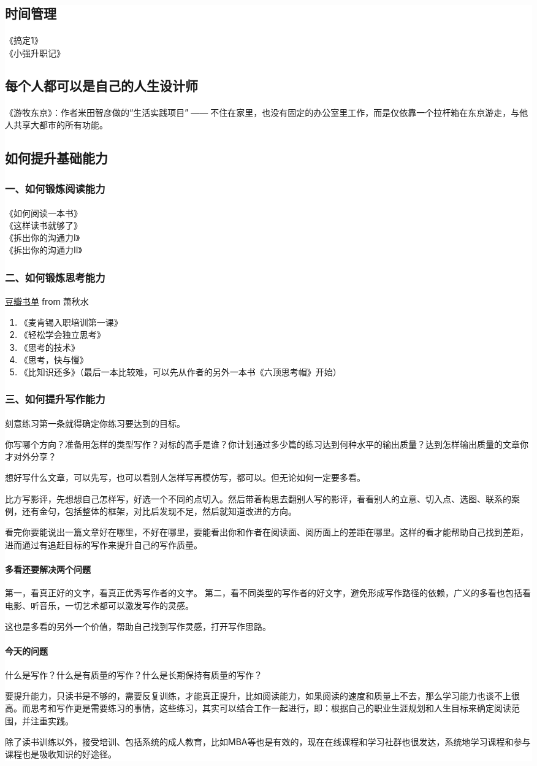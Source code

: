 ## 时间管理

《搞定1》  
《小强升职记》

## 每个人都可以是自己的人生设计师

《游牧东京》：作者米田智彦做的“生活实践项目” —— 不住在家里，也没有固定的办公室里工作，而是仅依靠一个拉杆箱在东京游走，与他人共享大都市的所有功能。

## 如何提升基础能力

### 一、如何锻炼阅读能力

《如何阅读一本书》  
《这样读书就够了》  
《拆出你的沟通力I》  
《拆出你的沟通力II》

### 二、如何锻炼思考能力

[豆瓣书单](https://www.douban.com/doulist/44255360/) from 萧秋水

1. 《麦肯锡入职培训第一课》
2. 《轻松学会独立思考》
3. 《思考的技术》
4. 《思考，快与慢》
5. 《比知识还多》（最后一本比较难，可以先从作者的另外一本书《六顶思考帽》开始）

### 三、如何提升写作能力

刻意练习第一条就得确定你练习要达到的目标。

你写哪个方向？准备用怎样的类型写作？对标的高手是谁？你计划通过多少篇的练习达到何种水平的输出质量？达到怎样输出质量的文章你才对外分享？

想好写什么文章，可以先写，也可以看别人怎样写再模仿写，都可以。但无论如何一定要多看。

比方写影评，先想想自己怎样写，好选一个不同的点切入。然后带着构思去翻别人写的影评，看看别人的立意、切入点、选图、联系的案例，还有金句，包括整体的框架，对比后发现不足，然后就知道改进的方向。

看完你要能说出一篇文章好在哪里，不好在哪里，要能看出你和作者在阅读面、阅历面上的差距在哪里。这样的看才能帮助自己找到差距，进而通过有追赶目标的写作来提升自己的写作质量。

#### 多看还要解决两个问题

第一，看真正好的文字，看真正优秀写作者的文字。
第二，看不同类型的写作者的好文字，避免形成写作路径的依赖，广义的多看也包括看电影、听音乐，一切艺术都可以激发写作的灵感。

这也是多看的另外一个价值，帮助自己找到写作灵感，打开写作思路。

#### 今天的问题

什么是写作？什么是有质量的写作？什么是长期保持有质量的写作？

要提升能力，只读书是不够的，需要反复训练，才能真正提升，比如阅读能力，如果阅读的速度和质量上不去，那么学习能力也谈不上很高。而思考和写作更是需要练习的事情，这些练习，其实可以结合工作一起进行，即：根据自己的职业生涯规划和人生目标来确定阅读范围，并注重实践。

除了读书训练以外，接受培训、包括系统的成人教育，比如MBA等也是有效的，现在在线课程和学习社群也很发达，系统地学习课程和参与课程也是吸收知识的好途径。

